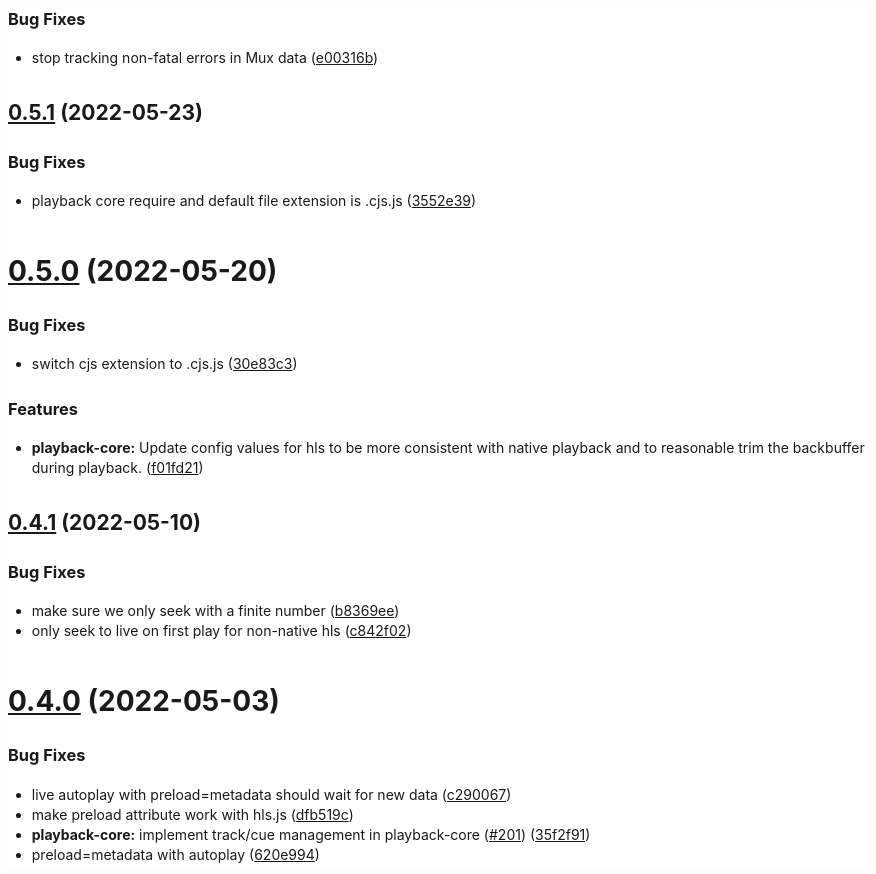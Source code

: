 ### Bug Fixes

- stop tracking non-fatal errors in Mux data ([e00316b](https://github.com/muxinc/elements/commit/e00316b2452312fdcbf955c2d7bad5c7058dde28))

## [0.5.1](https://github.com/muxinc/elements/compare/@mux-elements/playback-core@0.5.0...@mux-elements/playback-core@0.5.1) (2022-05-23)

### Bug Fixes

- playback core require and default file extension is .cjs.js ([3552e39](https://github.com/muxinc/elements/commit/3552e3927c3e8767292d5cabdab16dd98f6de451))

# [0.5.0](https://github.com/muxinc/elements/compare/@mux-elements/playback-core@0.4.1...@mux-elements/playback-core@0.5.0) (2022-05-20)

### Bug Fixes

- switch cjs extension to .cjs.js ([30e83c3](https://github.com/muxinc/elements/commit/30e83c3ce0bd9bfda4817c30ffe0921e425619e4))

### Features

- **playback-core:** Update config values for hls to be more consistent with native playback and to reasonable trim the backbuffer during playback. ([f01fd21](https://github.com/muxinc/elements/commit/f01fd21b16228458f1b4e25eebe86871956ae051))

## [0.4.1](https://github.com/muxinc/elements/compare/@mux-elements/playback-core@0.4.0...@mux-elements/playback-core@0.4.1) (2022-05-10)

### Bug Fixes

- make sure we only seek with a finite number ([b8369ee](https://github.com/muxinc/elements/commit/b8369eec75672aeba75edc7b2c8cc5b49df5616e))
- only seek to live on first play for non-native hls ([c842f02](https://github.com/muxinc/elements/commit/c842f02427fad8da849f74d43964f48bc8197264))

# [0.4.0](https://github.com/muxinc/elements/compare/@mux-elements/playback-core@0.3.3...@mux-elements/playback-core@0.4.0) (2022-05-03)

### Bug Fixes

- live autoplay with preload=metadata should wait for new data ([c290067](https://github.com/muxinc/elements/commit/c290067f6b90bbc256af96974f5475a858bc1638))
- make preload attribute work with hls.js ([dfb519c](https://github.com/muxinc/elements/commit/dfb519c0aa8b281c03e3a0232589cc4b99c3ca34))
- **playback-core:** implement track/cue management in playback-core ([#201](https://github.com/muxinc/elements/issues/201)) ([35f2f91](https://github.com/muxinc/elements/commit/35f2f919e52e833c999451d1d06ff3a47bdcdc65))
- preload=metadata with autoplay ([620e994](https://github.com/muxinc/elements/commit/620e99469a2d23fb6e96485c115312edea1adb54))
